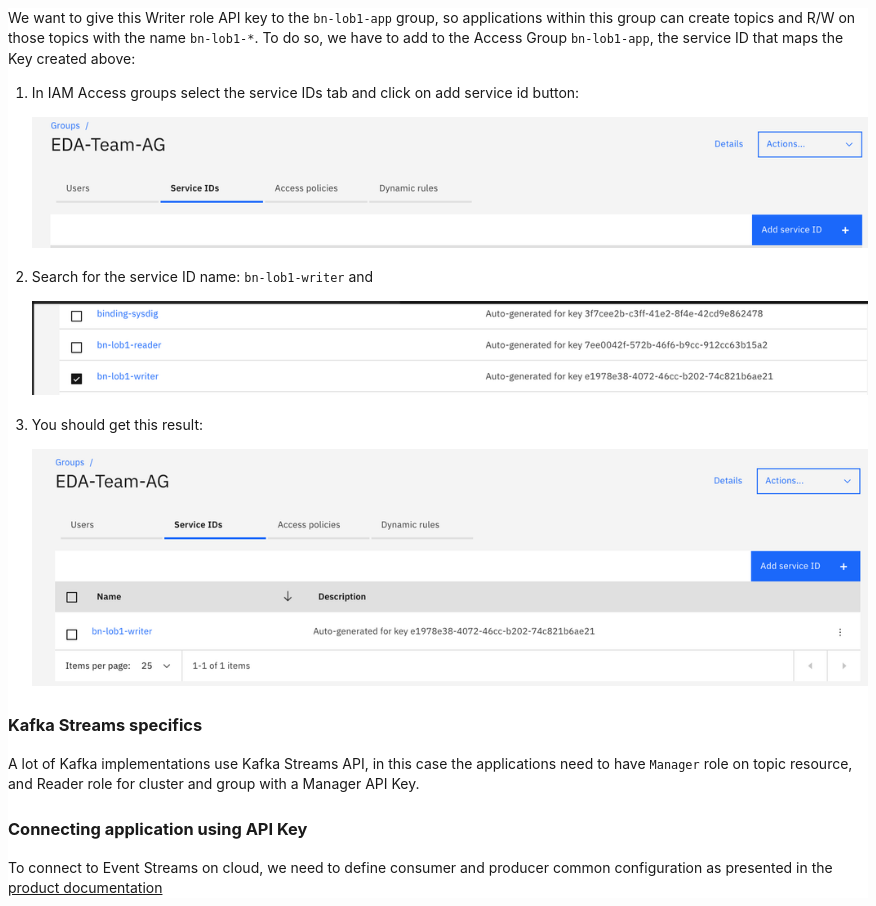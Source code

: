 We want to give this Writer role API key to the `bn-lob1-app` group, so applications within this group can create topics and R/W on those topics with the name `bn-lob1-*`.
To do so, we have to add to the Access Group `bn-lob1-app`, the service ID that maps the Key created above:

1. In IAM Access groups select the service IDs tab and click on add service id button:

	![SI1](./images/iam-ag-serv-1.png)

1. Search for the service ID name: `bn-lob1-writer` and

	![SI2](./images/iam-ag-serv-2.png)

1. You should get this result:

	![SI3](./images/iam-ag-serv-3.png)

### Kafka Streams specifics

A lot of Kafka implementations use Kafka Streams API, in this case the applications need to have `Manager` role on topic resource,
and Reader role for cluster and group with a Manager API Key.

### Connecting application using API Key

To connect to Event Streams on cloud, we need to define consumer and producer common configuration as presented in the [product documentation](https://cloud.ibm.com/docs/EventStreams?topic=EventStreams-kafka_using#kafka_api_client)
